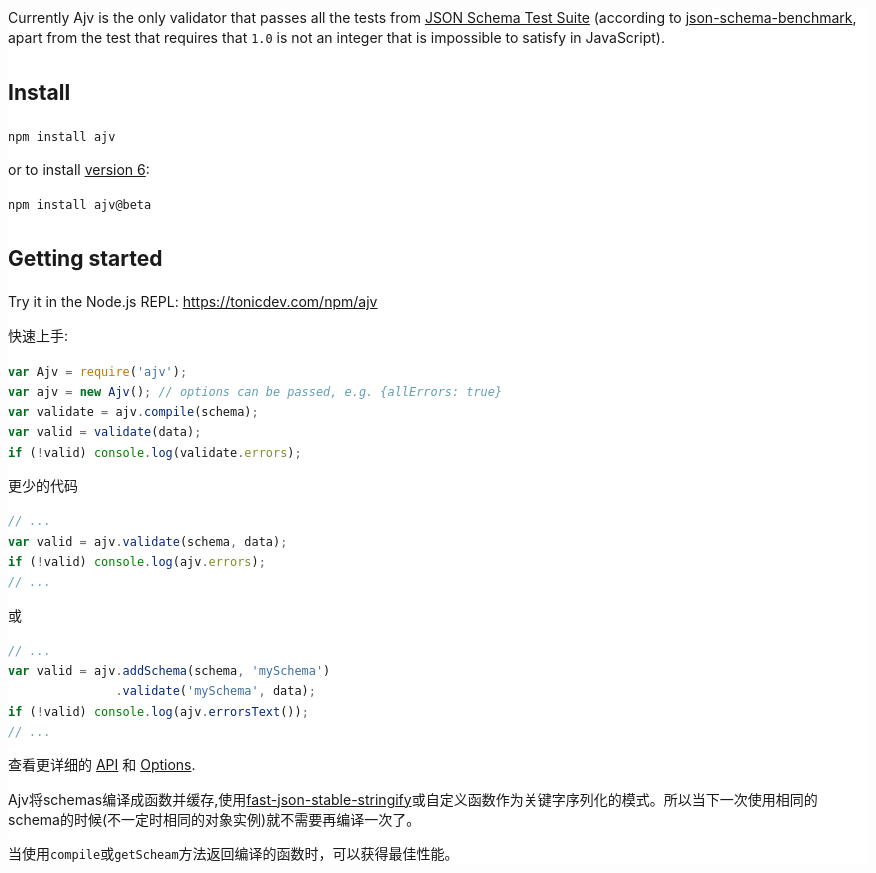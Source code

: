 Currently Ajv is the only validator that passes all the tests from [JSON Schema Test Suite](https://github.com/json-schema/JSON-Schema-Test-Suite) (according to [json-schema-benchmark](https://github.com/ebdrup/json-schema-benchmark), apart from the test that requires that `1.0` is not an integer that is impossible to satisfy in JavaScript).


## Install

```
npm install ajv
```

or to install [version 6](https://github.com/epoberezkin/ajv/tree/beta):

```
npm install ajv@beta
```


## <a name="usage"></a>Getting started

Try it in the Node.js REPL: https://tonicdev.com/npm/ajv


快速上手:

```javascript
var Ajv = require('ajv');
var ajv = new Ajv(); // options can be passed, e.g. {allErrors: true}
var validate = ajv.compile(schema);
var valid = validate(data);
if (!valid) console.log(validate.errors);
```

更少的代码

```javascript
// ...
var valid = ajv.validate(schema, data);
if (!valid) console.log(ajv.errors);
// ...
```

或

```javascript
// ...
var valid = ajv.addSchema(schema, 'mySchema')
               .validate('mySchema', data);
if (!valid) console.log(ajv.errorsText());
// ...
```

查看更详细的 [API](#api) 和 [Options](#options).

Ajv将schemas编译成函数并缓存,使用[fast-json-stable-stringify](https://github.com/epoberezkin/fast-json-stable-stringify)或自定义函数作为关键字序列化的模式。所以当下一次使用相同的schema的时候(不一定时相同的对象实例)就不需要再编译一次了。

当使用`compile`或`getScheam`方法返回编译的函数时，可以获得最佳性能。
